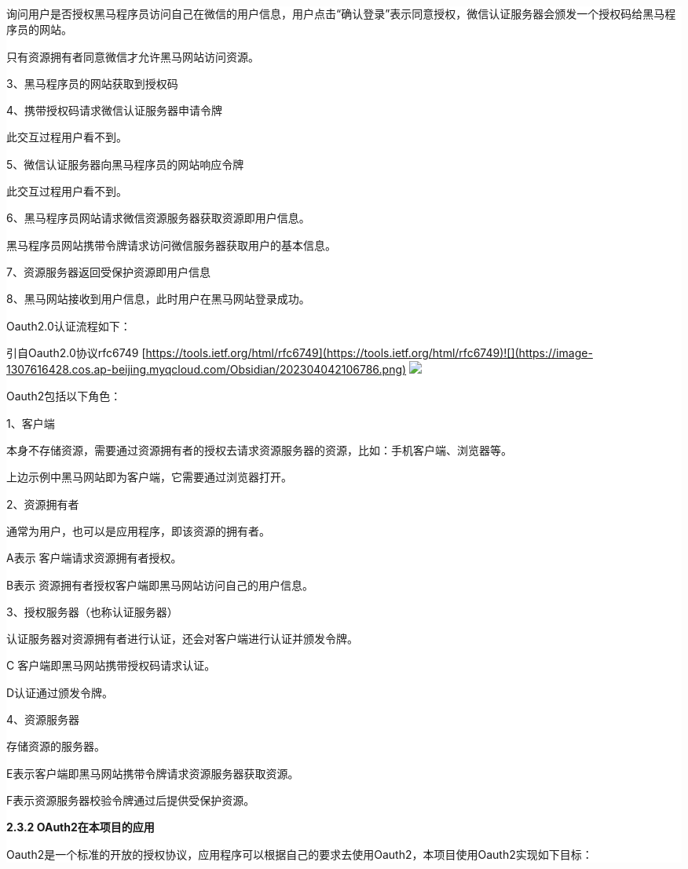 
询问用户是否授权黑马程序员访问自己在微信的用户信息，用户点击“确认登录”表示同意授权，微信认证服务器会颁发一个授权码给黑马程序员的网站。

只有资源拥有者同意微信才允许黑马网站访问资源。

3、黑马程序员的网站获取到授权码

4、携带授权码请求微信认证服务器申请令牌

此交互过程用户看不到。

5、微信认证服务器向黑马程序员的网站响应令牌

此交互过程用户看不到。

6、黑马程序员网站请求微信资源服务器获取资源即用户信息。

黑马程序员网站携带令牌请求访问微信服务器获取用户的基本信息。

7、资源服务器返回受保护资源即用户信息

8、黑马网站接收到用户信息，此时用户在黑马网站登录成功。

Oauth2.0认证流程如下：

引自Oauth2.0协议rfc6749 [https://tools.ietf.org/html/rfc6749](https://tools.ietf.org/html/rfc6749)![](https://image-1307616428.cos.ap-beijing.myqcloud.com/Obsidian/202304042106786.png)
![](https://image-1307616428.cos.ap-beijing.myqcloud.com/Obsidian/202304042106939.png)


Oauth2包括以下角色：

1、客户端

本身不存储资源，需要通过资源拥有者的授权去请求资源服务器的资源，比如：手机客户端、浏览器等。

上边示例中黑马网站即为客户端，它需要通过浏览器打开。

2、资源拥有者

通常为用户，也可以是应用程序，即该资源的拥有者。

A表示 客户端请求资源拥有者授权。

B表示 资源拥有者授权客户端即黑马网站访问自己的用户信息。

3、授权服务器（也称认证服务器）

认证服务器对资源拥有者进行认证，还会对客户端进行认证并颁发令牌。

C 客户端即黑马网站携带授权码请求认证。

D认证通过颁发令牌。

4、资源服务器

存储资源的服务器。

E表示客户端即黑马网站携带令牌请求资源服务器获取资源。

F表示资源服务器校验令牌通过后提供受保护资源。

**2.3.2 OAuth2在本项目的应用**

Oauth2是一个标准的开放的授权协议，应用程序可以根据自己的要求去使用Oauth2，本项目使用Oauth2实现如下目标：
